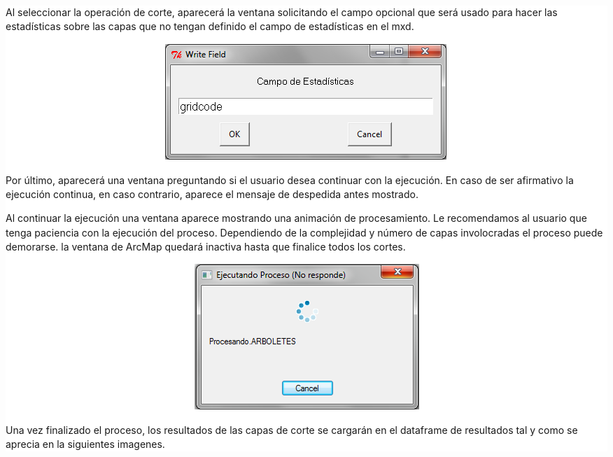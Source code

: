 Al seleccionar la operación de corte, aparecerá la ventana solicitando el campo opcional que será usado para hacer las estadísticas sobre las capas que no tengan definido el campo de estadísticas en el mxd.


<p align="center">
 <img src="Images\campo_estadisticas.png">
</p>

Por último, aparecerá una ventana preguntando si el usuario desea continuar con la ejecución. En caso de ser afirmativo la ejecución continua, en caso contrario, aparece el mensaje de despedida antes mostrado.

Al continuar la ejecución una ventana aparece mostrando una animación de procesamiento. Le recomendamos al usuario que tenga paciencia con la ejecución del proceso. Dependiendo de la complejidad y número de capas involocradas el proceso puede demorarse. la ventana de ArcMap quedará inactiva hasta que finalice todos los cortes.  

<p align="center">
 <img src="Images\ventana_proceso.png">
</p>

Una vez finalizado el proceso, los resultados de las capas de corte se cargarán en el dataframe de resultados tal y como se aprecia en la siguientes imagenes.

<p align="center">